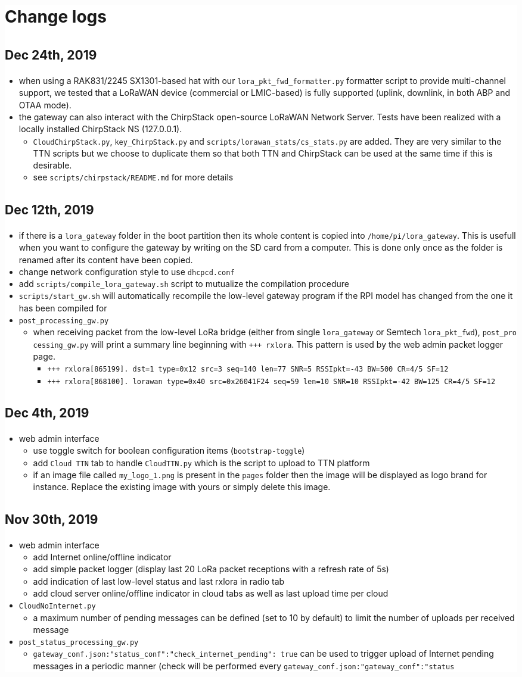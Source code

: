 Change logs
===========

Dec 24th, 2019
--------------
- when using a RAK831/2245 SX1301-based hat with our `lora_pkt_fwd_formatter.py` formatter script to provide multi-channel support, we tested that a LoRaWAN device (commercial or LMIC-based) is fully supported (uplink, downlink, in both ABP and OTAA mode).
- the gateway can also interact with the ChirpStack open-source LoRaWAN Network Server. Tests have been realized with a locally installed ChirpStack NS (127.0.0.1).
	* `CloudChirpStack.py`, `key_ChirpStack.py` and `scripts/lorawan_stats/cs_stats.py` are added. They are very similar to the TTN scripts but we choose to duplicate them so that both TTN and ChirpStack can be used at the same time if this is desirable.
	* see `scripts/chirpstack/README.md` for more details


Dec 12th, 2019
--------------
- if there is a `lora_gateway` folder in the boot partition then its whole content is copied into `/home/pi/lora_gateway`. This is usefull when you want to configure the gateway by writing on the SD card from a computer. This is done only once as the folder is renamed after its content have been copied. 
- change network configuration style to use `dhcpcd.conf`
- add `scripts/compile_lora_gateway.sh` script to mutualize the compilation procedure
- `scripts/start_gw.sh` will automatically recompile the low-level gateway program if the RPI model has changed from the one it has been compiled for
- `post_processing_gw.py`
	* when receiving packet from the low-level LoRa bridge (either from single `lora_gateway` or Semtech `lora_pkt_fwd`), `post_processing_gw.py` will print a summary line beginning with `+++ rxlora`. This pattern is used by the web admin packet logger page.
		- `+++ rxlora[865199]. dst=1 type=0x12 src=3 seq=140 len=77 SNR=5 RSSIpkt=-43 BW=500 CR=4/5 SF=12`
		- `+++ rxlora[868100]. lorawan type=0x40 src=0x26041F24 seq=59 len=10 SNR=10 RSSIpkt=-42 BW=125 CR=4/5 SF=12`
			
Dec 4th, 2019
--------------
- web admin interface
	* use toggle switch for boolean configuration items (`bootstrap-toggle`)
	* add `Cloud TTN` tab to handle `CloudTTN.py` which is the script to upload to TTN platform
	* if an image file called `my_logo_1.png` is present in the `pages` folder then the image will be displayed as logo brand for instance. Replace the existing image with yours or simply delete this image.

Nov 30th, 2019
--------------
- web admin interface
	* add Internet online/offline indicator
	* add simple packet logger (display last 20 LoRa packet receptions with a refresh rate of 5s)
	* add indication of last low-level status and last rxlora in radio tab
	* add cloud server online/offline indicator in cloud tabs as well as last upload time per cloud
- `CloudNoInternet.py`
	* a maximum number of pending messages can be defined (set to 10 by default) to limit the number of uploads per received message
- `post_status_processing_gw.py`
	* `gateway_conf.json:"status_conf":"check_internet_pending": true` can be used to trigger upload of Internet pending messages in a periodic manner (check will be performed every `gateway_conf.json:"gateway_conf":"status` 	
	